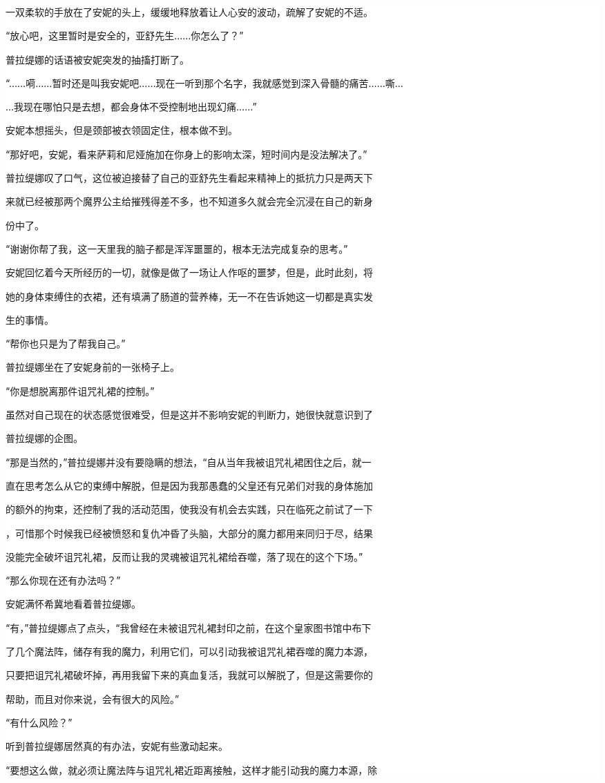 一双柔软的手放在了安妮的头上，缓缓地释放着让人心安的波动，疏解了安妮的不适。

“放心吧，这里暂时是安全的，亚舒先生……你怎么了？”

普拉缇娜的话语被安妮突发的抽搐打断了。

“……嗬……暂时还是叫我安妮吧……现在一听到那个名字，我就感觉到深入骨髓的痛苦……嘶…

…我现在哪怕只是去想，都会身体不受控制地出现幻痛……”

安妮本想摇头，但是颈部被衣领固定住，根本做不到。

“那好吧，安妮，看来萨莉和尼娅施加在你身上的影响太深，短时间内是没法解决了。”

普拉缇娜叹了口气，这位被迫接替了自己的亚舒先生看起来精神上的抵抗力只是两天下

来就已经被那两个魔界公主给摧残得差不多，也不知道多久就会完全沉浸在自己的新身

份中了。

“谢谢你帮了我，这一天里我的脑子都是浑浑噩噩的，根本无法完成复杂的思考。”

安妮回忆着今天所经历的一切，就像是做了一场让人作呕的噩梦，但是，此时此刻，将

她的身体束缚住的衣裙，还有填满了肠道的营养棒，无一不在告诉她这一切都是真实发

生的事情。

“帮你也只是为了帮我自己。”

普拉缇娜坐在了安妮身前的一张椅子上。

“你是想脱离那件诅咒礼裙的控制。”

虽然对自己现在的状态感觉很难受，但是这并不影响安妮的判断力，她很快就意识到了

普拉缇娜的企图。

“那是当然的，”普拉缇娜并没有要隐瞒的想法，“自从当年我被诅咒礼裙困住之后，就一

直在思考怎么从它的束缚中解脱，但是因为我那愚蠢的父皇还有兄弟们对我的身体施加

的额外的拘束，还控制了我的活动范围，使我没有机会去实践，只在临死之前试了一下

，可惜那个时候我已经被愤怒和复仇冲昏了头脑，大部分的魔力都用来同归于尽，结果

没能完全破坏诅咒礼裙，反而让我的灵魂被诅咒礼裙给吞噬，落了现在的这个下场。”

“那么你现在还有办法吗？”

安妮满怀希冀地看着普拉缇娜。

“有，”普拉缇娜点了点头，“我曾经在未被诅咒礼裙封印之前，在这个皇家图书馆中布下

了几个魔法阵，储存有我的魔力，利用它们，可以引动我被诅咒礼裙吞噬的魔力本源，

只要把诅咒礼裙破坏掉，再用我留下来的真血复活，我就可以解脱了，但是这需要你的

帮助，而且对你来说，会有很大的风险。”

“有什么风险？”

听到普拉缇娜居然真的有办法，安妮有些激动起来。

“要想这么做，就必须让魔法阵与诅咒礼裙近距离接触，这样才能引动我的魔力本源，除

